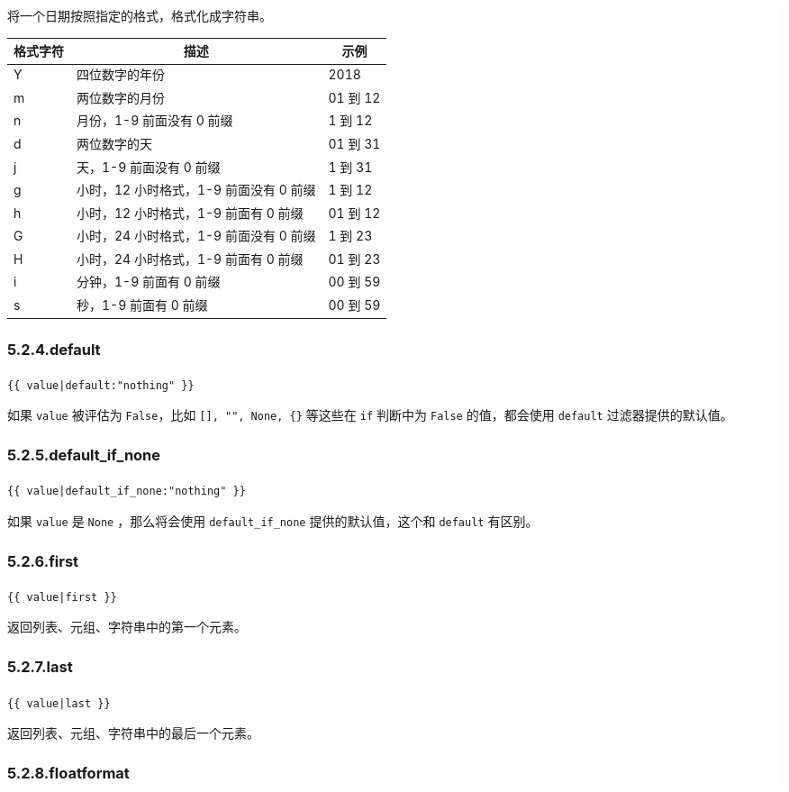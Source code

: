 将一个日期按照指定的格式，格式化成字符串。

| 格式字符 | 描述                                   | 示例     |
| -------- | -------------------------------------- | -------- |
| Y        | 四位数字的年份                         | 2018     |
| m        | 两位数字的月份                         | 01 到 12 |
| n        | 月份，1-9 前面没有 0 前缀              | 1 到 12  |
| d        | 两位数字的天                           | 01 到 31 |
| j        | 天，1-9 前面没有 0 前缀                | 1 到 31  |
| g        | 小时，12 小时格式，1-9 前面没有 0 前缀 | 1 到 12  |
| h        | 小时，12 小时格式，1-9 前面有 0 前缀   | 01 到 12 |
| G        | 小时，24 小时格式，1-9 前面没有 0 前缀 | 1 到 23  |
| H        | 小时，24 小时格式，1-9 前面有 0 前缀   | 01 到 23 |
| i        | 分钟，1-9 前面有 0 前缀                | 00 到 59 |
| s        | 秒，1-9 前面有 0 前缀                  | 00 到 59 |

### 5.2.4.default

```jinja2
{{ value|default:"nothing" }}
```

如果 `value` 被评估为 `False`，比如 `[], "", None, {}` 等这些在 `if` 判断中为 `False` 的值，都会使用 `default` 过滤器提供的默认值。

### 5.2.5.default_if_none

```jinja2
{{ value|default_if_none:"nothing" }}
```

如果 `value` 是 `None` ，那么将会使用 `default_if_none` 提供的默认值，这个和 `default` 有区别。

### 5.2.6.first

```jinja2
{{ value|first }}
```

返回列表、元组、字符串中的第一个元素。

### 5.2.7.last

```jinja2
{{ value|last }}
```

返回列表、元组、字符串中的最后一个元素。

### 5.2.8.floatformat
